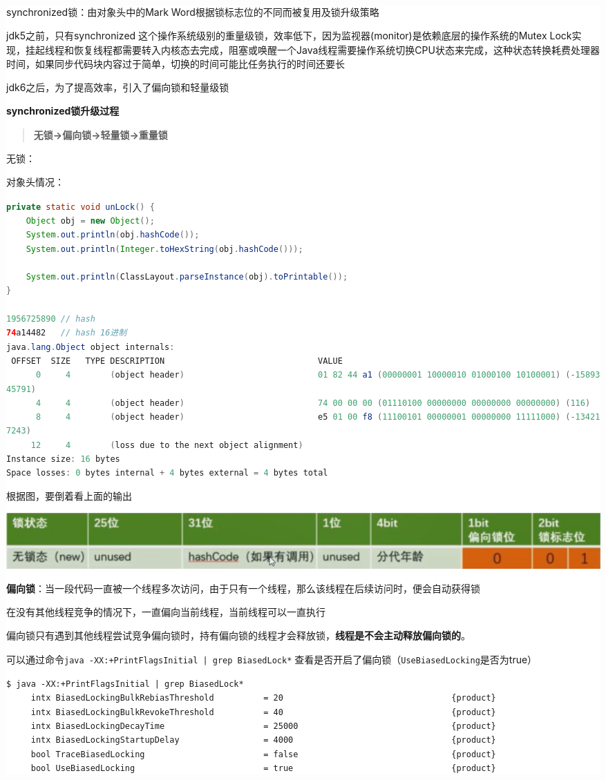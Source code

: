 synchronized锁：由对象头中的Mark Word根据锁标志位的不同而被复用及锁升级策略

jdk5之前，只有synchronized 这个操作系统级别的重量级锁，效率低下，因为监视器(monitor)是依赖底层的操作系统的Mutex Lock实现，挂起线程和恢复线程都需要转入内核态去完成，阻塞或唤醒一个Java线程需要操作系统切换CPU状态来完成，这种状态转换耗费处理器时间，如果同步代码块内容过于简单，切换的时间可能比任务执行的时间还要长

jdk6之后，为了提高效率，引入了偏向锁和轻量级锁 

**synchronized锁升级过程**

>  **无锁->偏向锁->轻量锁->重量锁**

无锁：

对象头情况：

```java
private static void unLock() {
    Object obj = new Object();
    System.out.println(obj.hashCode());
    System.out.println(Integer.toHexString(obj.hashCode()));

    System.out.println(ClassLayout.parseInstance(obj).toPrintable());
}

1956725890 // hash 
74a14482   // hash 16进制
java.lang.Object object internals:
 OFFSET  SIZE   TYPE DESCRIPTION                               VALUE
      0     4        (object header)                           01 82 44 a1 (00000001 10000010 01000100 10100001) (-1589345791)
      4     4        (object header)                           74 00 00 00 (01110100 00000000 00000000 00000000) (116)
      8     4        (object header)                           e5 01 00 f8 (11100101 00000001 00000000 11111000) (-134217243)
     12     4        (loss due to the next object alignment)
Instance size: 16 bytes
Space losses: 0 bytes internal + 4 bytes external = 4 bytes total
```

根据图，要倒着看上面的输出

![image-20241031154717445](images/JUC并发编程/image-20241031154717445.png)



**偏向锁**：当一段代码一直被一个线程多次访问，由于只有一个线程，那么该线程在后续访问时，便会自动获得锁

在没有其他线程竞争的情况下，一直偏向当前线程，当前线程可以一直执行

偏向锁只有遇到其他线程尝试竞争偏向锁时，持有偏向锁的线程才会释放锁，**线程是不会主动释放偏向锁的**。

可以通过命令`java -XX:+PrintFlagsInitial | grep BiasedLock*` 查看是否开启了偏向锁（`UseBiasedLocking`是否为true）

```shell
$ java -XX:+PrintFlagsInitial | grep BiasedLock*
     intx BiasedLockingBulkRebiasThreshold          = 20                                  {product}
     intx BiasedLockingBulkRevokeThreshold          = 40                                  {product}
     intx BiasedLockingDecayTime                    = 25000                               {product}
     intx BiasedLockingStartupDelay                 = 4000                                {product}
     bool TraceBiasedLocking                        = false                               {product}
     bool UseBiasedLocking                          = true                                {product}
```
